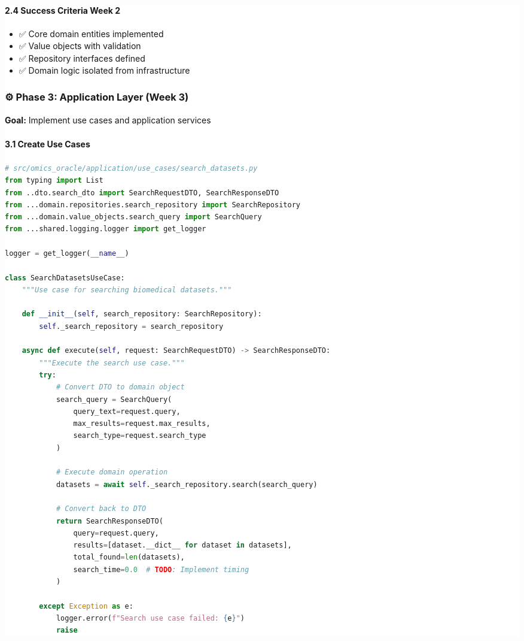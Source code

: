 #### 2.4 Success Criteria Week 2
- ✅ Core domain entities implemented
- ✅ Value objects with validation
- ✅ Repository interfaces defined
- ✅ Domain logic isolated from infrastructure

### ⚙️ Phase 3: Application Layer (Week 3)
**Goal:** Implement use cases and application services

#### 3.1 Create Use Cases
```python
# src/omics_oracle/application/use_cases/search_datasets.py
from typing import List
from ..dto.search_dto import SearchRequestDTO, SearchResponseDTO
from ...domain.repositories.search_repository import SearchRepository
from ...domain.value_objects.search_query import SearchQuery
from ...shared.logging.logger import get_logger

logger = get_logger(__name__)

class SearchDatasetsUseCase:
    """Use case for searching biomedical datasets."""
    
    def __init__(self, search_repository: SearchRepository):
        self._search_repository = search_repository
    
    async def execute(self, request: SearchRequestDTO) -> SearchResponseDTO:
        """Execute the search use case."""
        try:
            # Convert DTO to domain object
            search_query = SearchQuery(
                query_text=request.query,
                max_results=request.max_results,
                search_type=request.search_type
            )
            
            # Execute domain operation
            datasets = await self._search_repository.search(search_query)
            
            # Convert back to DTO
            return SearchResponseDTO(
                query=request.query,
                results=[dataset.__dict__ for dataset in datasets],
                total_found=len(datasets),
                search_time=0.0  # TODO: Implement timing
            )
            
        except Exception as e:
            logger.error(f"Search use case failed: {e}")
            raise
```
